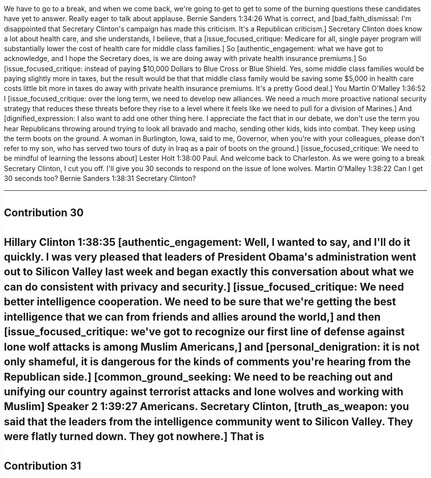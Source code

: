 We have to go to a break, and when we come back, we're going to get to get to some of the burning questions these candidates have yet to answer. Really eager to talk about applause.
Bernie Sanders 1:34:26
What is correct, and [bad_faith_dismissal: I'm disappointed that Secretary Clinton's campaign has made this criticism. It's a Republican criticism.] Secretary Clinton does know a lot about health care, and she understands, I believe, that a [issue_focused_critique: Medicare for all, single payer program will substantially lower the cost of health care for middle class families.] So [authentic_engagement: what we have got to acknowledge, and I hope the Secretary does, is we are doing away with private health insurance premiums.] So [issue_focused_critique: instead of paying $10,000 Dollars to Blue Cross or Blue Shield. Yes, some middle class families would be paying slightly more in taxes, but the result would be that that middle class family would be saving some $5,000 in health care costs little bit more in taxes do away with private health insurance premiums. It's a pretty Good deal.] You
Martin O'Malley 1:36:52
I [issue_focused_critique: over the long term, we need to develop new alliances. We need a much more proactive national security strategy that reduces these threats before they rise to a level where it feels like we need to pull for a division of Marines.] And [dignified_expression: I also want to add one other thing here. I appreciate the fact that in our debate, we don't use the term you hear Republicans throwing around trying to look all bravado and macho, sending other kids, kids into combat. They keep using the term boots on the ground. A woman in Burlington, Iowa, said to me, Governor, when you're with your colleagues, please don't refer to my son, who has served two tours of duty in Iraq as a pair of boots on the ground.] [issue_focused_critique: We need to be mindful of learning the lessons about]
Lester Holt 1:38:00
Paul. And welcome back to Charleston. As we were going to a break Secretary Clinton, I cut you off. I'll give you 30 seconds to respond on the issue of lone wolves.
Martin O'Malley 1:38:22
Can I get 30 seconds too?
Bernie Sanders 1:38:31
Secretary Clinton?


---

## Contribution 30

Hillary Clinton 1:38:35
[authentic_engagement: Well, I wanted to say, and I'll do it quickly. I was very pleased that leaders of President Obama's administration went out to Silicon Valley last week and began exactly this conversation about what we can do consistent with privacy and security.] [issue_focused_critique: We need better intelligence cooperation. We need to be sure that we're getting the best intelligence that we can from friends and allies around the world,] and then [issue_focused_critique: we've got to recognize our first line of defense against lone wolf attacks is among Muslim Americans,] and [personal_denigration: it is not only shameful, it is dangerous for the kinds of comments you're hearing from the Republican side.] [common_ground_seeking: We need to be reaching out and unifying our country against terrorist attacks and lone wolves and working with Muslim]
Speaker 2 1:39:27
Americans. Secretary Clinton, [truth_as_weapon: you said that the leaders from the intelligence community went to Silicon Valley. They were flatly turned down. They got nowhere.] That is
---

## Contribution 31
